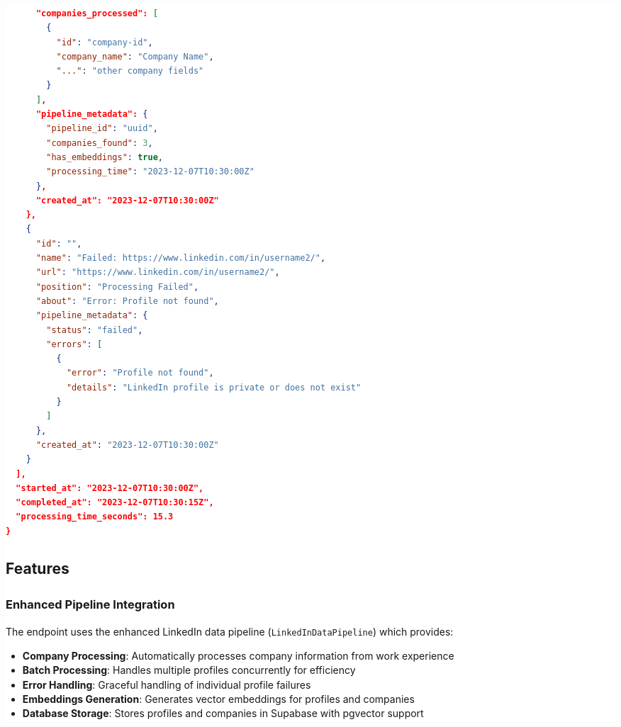 ```json
      "companies_processed": [
        {
          "id": "company-id",
          "company_name": "Company Name",
          "...": "other company fields"
        }
      ],
      "pipeline_metadata": {
        "pipeline_id": "uuid",
        "companies_found": 3,
        "has_embeddings": true,
        "processing_time": "2023-12-07T10:30:00Z"
      },
      "created_at": "2023-12-07T10:30:00Z"
    },
    {
      "id": "",
      "name": "Failed: https://www.linkedin.com/in/username2/",
      "url": "https://www.linkedin.com/in/username2/",
      "position": "Processing Failed",
      "about": "Error: Profile not found",
      "pipeline_metadata": {
        "status": "failed",
        "errors": [
          {
            "error": "Profile not found",
            "details": "LinkedIn profile is private or does not exist"
          }
        ]
      },
      "created_at": "2023-12-07T10:30:00Z"
    }
  ],
  "started_at": "2023-12-07T10:30:00Z",
  "completed_at": "2023-12-07T10:30:15Z", 
  "processing_time_seconds": 15.3
}
```

## Features

### Enhanced Pipeline Integration

The endpoint uses the enhanced LinkedIn data pipeline (`LinkedInDataPipeline`) which provides:

- **Company Processing**: Automatically processes company information from work experience
- **Batch Processing**: Handles multiple profiles concurrently for efficiency
- **Error Handling**: Graceful handling of individual profile failures
- **Embeddings Generation**: Generates vector embeddings for profiles and companies
- **Database Storage**: Stores profiles and companies in Supabase with pgvector support

